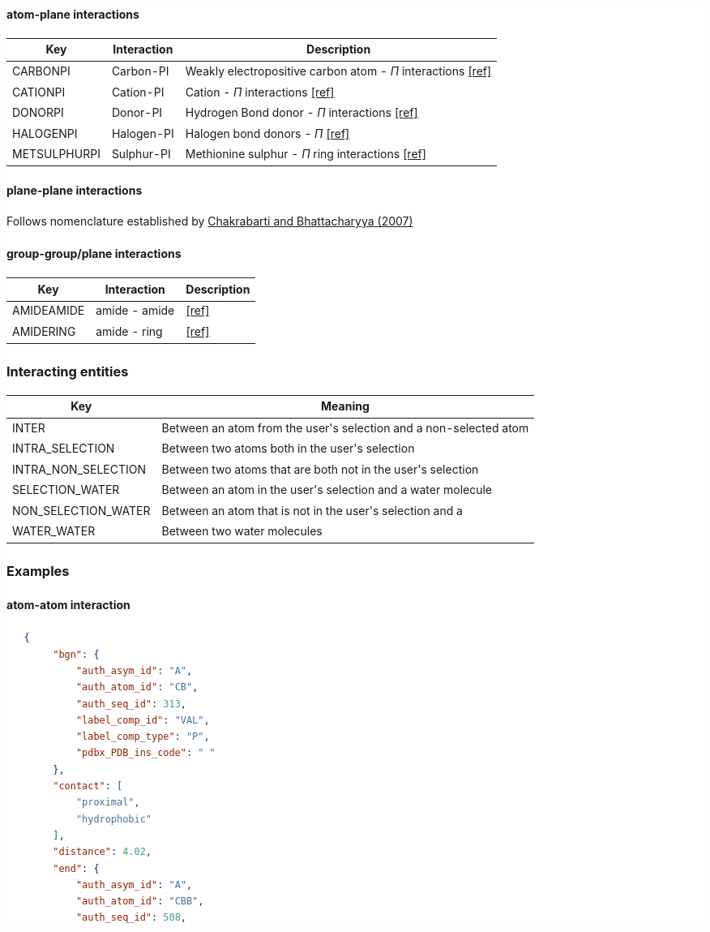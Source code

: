 #### atom-plane interactions

| Key | Interaction | Description |
| --- | ----------- | ----------- |
| CARBONPI | Carbon-PI  | Weakly electropositive carbon atom - $\Pi$ interactions [[ref]](https://doi.org/10.1016/j.bmc.2007.09.023) |
| CATIONPI | Cation-PI | Cation - $\Pi$ interactions [[ref]](https://doi.org/10.1002/prot.20417) |
| DONORPI | Donor-PI | Hydrogen Bond donor - $\Pi$ interactions [[ref]](https://doi.org/10.1016/j.bmc.2007.09.023) |
| HALOGENPI | Halogen-PI | Halogen bond donors - $\Pi$ [[ref]](https://doi.org/10.1073/pnas.0407607101) |
| METSULPHURPI | Sulphur-PI | Methionine sulphur - $\Pi$ ring interactions [[ref]](https://dx.doi.org/10.1074/jbc.M112.374504) |

#### plane-plane interactions

Follows nomenclature established by [Chakrabarti and Bhattacharyya (2007)](https://doi.org/10.1016/j.pbiomolbio.2007.03.016)

#### group-group/plane interactions

| Key | Interaction | Description |
| --- | ----------- | ----------- |
| AMIDEAMIDE | amide - amide  |  [[ref]](https://doi.org/10.1002/jcc.21212) |
| AMIDERING | amide - ring | [[ref]](https://doi.org/10.1016/0014-5793(86)80730-X) |

### Interacting entities

| Key  | Meaning |
| ---- |---------|
| INTER | Between an atom from the user's selection and a non-selected atom |
| INTRA_SELECTION | Between two atoms both in the user's selection |
| INTRA_NON_SELECTION | Between two atoms that are both not in the user's selection |
| SELECTION_WATER | Between an atom in the user's selection and a water molecule |
| NON_SELECTION_WATER | Between an atom that is not in the user's selection and a |water molecule
| WATER_WATER | Between two water molecules |

### Examples

#### atom-atom interaction

```json
   {
        "bgn": {
            "auth_asym_id": "A",
            "auth_atom_id": "CB",
            "auth_seq_id": 313,
            "label_comp_id": "VAL",
            "label_comp_type": "P",
            "pdbx_PDB_ins_code": " "
        },
        "contact": [
            "proximal",
            "hydrophobic"
        ],
        "distance": 4.02,
        "end": {
            "auth_asym_id": "A",
            "auth_atom_id": "CBB",
            "auth_seq_id": 508,
```